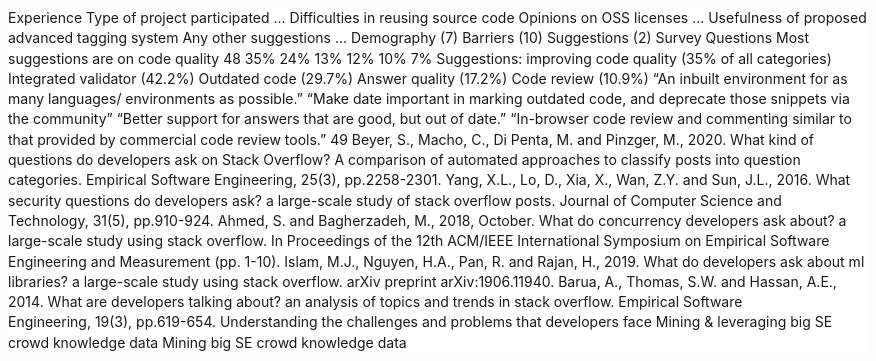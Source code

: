 Experience
Type of project participated
...
Difficulties in reusing source code
Opinions on OSS licenses
...
Usefulness of proposed advanced tagging system
Any other suggestions
...
Demography (7)
Barriers (10)
Suggestions (2)
Survey Questions
Most suggestions are on code quality
48
35%
24%
13%
12%
10%
7%
Suggestions: improving code quality 
(35% of all categories)
Integrated validator
(42.2%)
Outdated code
(29.7%)
Answer quality
(17.2%)
Code review
(10.9%)
“An inbuilt environment for as many languages/ environments as possible.”
“Make date important in marking outdated code, and deprecate those snippets via the community”
“Better support for answers that are good, but out of date.”
“In-browser code review and commenting similar to that provided by commercial code review tools.”
49
Beyer, S., Macho, C., Di Penta, M. and Pinzger, M., 2020. What kind of questions do developers ask on Stack Overflow? A comparison of automated approaches to classify posts into question categories. Empirical Software Engineering, 25(3), pp.2258-2301.
Yang, X.L., Lo, D., Xia, X., Wan, Z.Y. and Sun, J.L., 2016. What security questions do developers ask? a large-scale study of stack overflow posts. Journal of Computer Science and Technology, 31(5), pp.910-924.
Ahmed, S. and Bagherzadeh, M., 2018, October. What do concurrency developers ask about? a large-scale study using stack overflow. In Proceedings of the 12th ACM/IEEE International Symposium on Empirical Software Engineering and Measurement (pp. 1-10).
Islam, M.J., Nguyen, H.A., Pan, R. and Rajan, H., 2019. What do developers ask about ml libraries? a large-scale study using stack overflow. arXiv preprint arXiv:1906.11940.
Barua, A., Thomas, S.W. and Hassan, A.E., 2014. What are developers talking about? an analysis of topics and trends in stack overflow. Empirical Software Engineering, 19(3), pp.619-654.
Understanding the challenges and problems that developers face
Mining & leveraging big SE crowd knowledge data
Mining big SE crowd knowledge data
